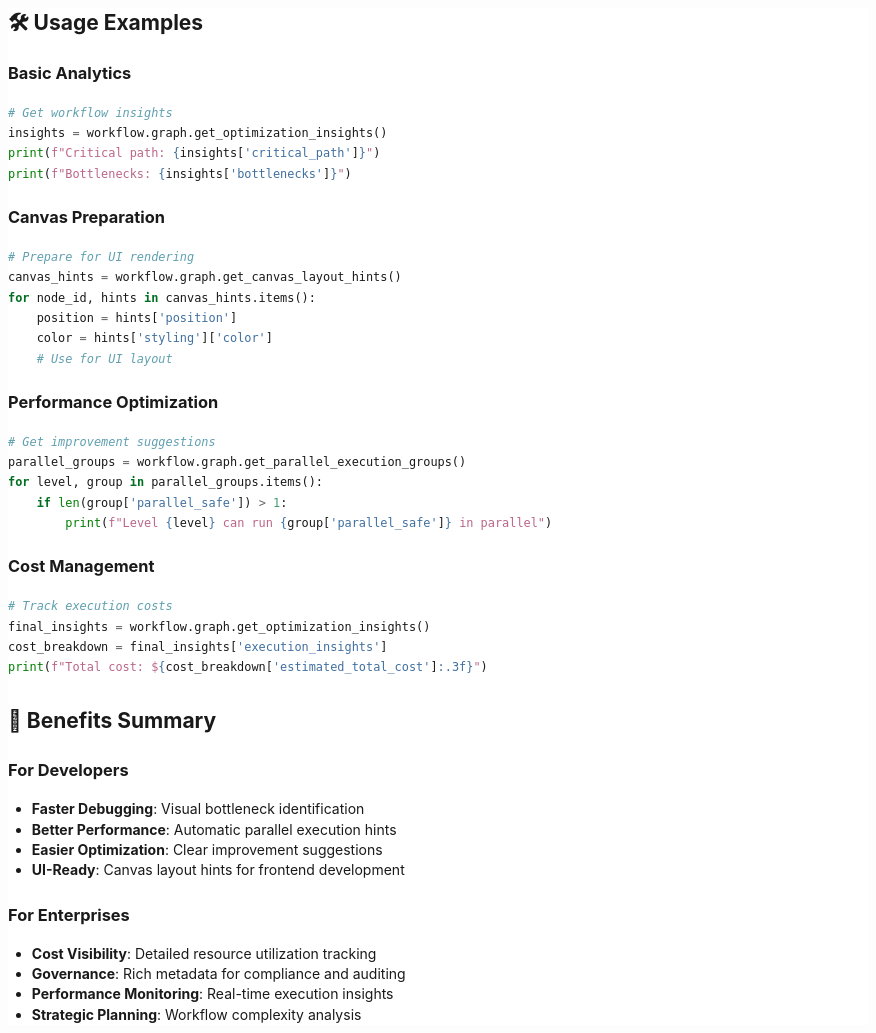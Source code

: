 ## 🛠️ Usage Examples

### **Basic Analytics**
```python
# Get workflow insights
insights = workflow.graph.get_optimization_insights()
print(f"Critical path: {insights['critical_path']}")
print(f"Bottlenecks: {insights['bottlenecks']}")
```

### **Canvas Preparation**
```python
# Prepare for UI rendering
canvas_hints = workflow.graph.get_canvas_layout_hints()
for node_id, hints in canvas_hints.items():
    position = hints['position']
    color = hints['styling']['color']
    # Use for UI layout
```

### **Performance Optimization**
```python
# Get improvement suggestions
parallel_groups = workflow.graph.get_parallel_execution_groups()
for level, group in parallel_groups.items():
    if len(group['parallel_safe']) > 1:
        print(f"Level {level} can run {group['parallel_safe']} in parallel")
```

### **Cost Management**
```python
# Track execution costs
final_insights = workflow.graph.get_optimization_insights()
cost_breakdown = final_insights['execution_insights']
print(f"Total cost: ${cost_breakdown['estimated_total_cost']:.3f}")
```

## 🎯 Benefits Summary

### **For Developers**
- **Faster Debugging**: Visual bottleneck identification
- **Better Performance**: Automatic parallel execution hints
- **Easier Optimization**: Clear improvement suggestions
- **UI-Ready**: Canvas layout hints for frontend development

### **For Enterprises**
- **Cost Visibility**: Detailed resource utilization tracking
- **Governance**: Rich metadata for compliance and auditing
- **Performance Monitoring**: Real-time execution insights
- **Strategic Planning**: Workflow complexity analysis
